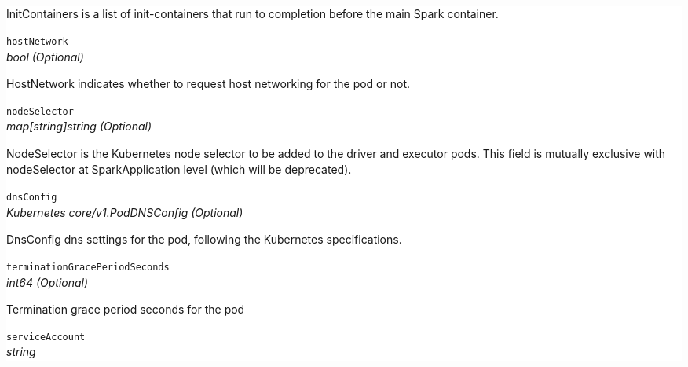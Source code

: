 <p>InitContainers is a list of init-containers that run to completion before the main Spark container.</p>
</td>
</tr>
<tr>
<td>
<code>hostNetwork</code><br/>
<em>
bool
</em>
</td>
<td>
<em>(Optional)</em>
<p>HostNetwork indicates whether to request host networking for the pod or not.</p>
</td>
</tr>
<tr>
<td>
<code>nodeSelector</code><br/>
<em>
map[string]string
</em>
</td>
<td>
<em>(Optional)</em>
<p>NodeSelector is the Kubernetes node selector to be added to the driver and executor pods.
This field is mutually exclusive with nodeSelector at SparkApplication level (which will be deprecated).</p>
</td>
</tr>
<tr>
<td>
<code>dnsConfig</code><br/>
<em>
<a href="https://kubernetes.io/docs/reference/generated/kubernetes-api/v1.24/#poddnsconfig-v1-core">
Kubernetes core/v1.PodDNSConfig
</a>
</em>
</td>
<td>
<em>(Optional)</em>
<p>DnsConfig dns settings for the pod, following the Kubernetes specifications.</p>
</td>
</tr>
<tr>
<td>
<code>terminationGracePeriodSeconds</code><br/>
<em>
int64
</em>
</td>
<td>
<em>(Optional)</em>
<p>Termination grace period seconds for the pod</p>
</td>
</tr>
<tr>
<td>
<code>serviceAccount</code><br/>
<em>
string
</em>
</td>